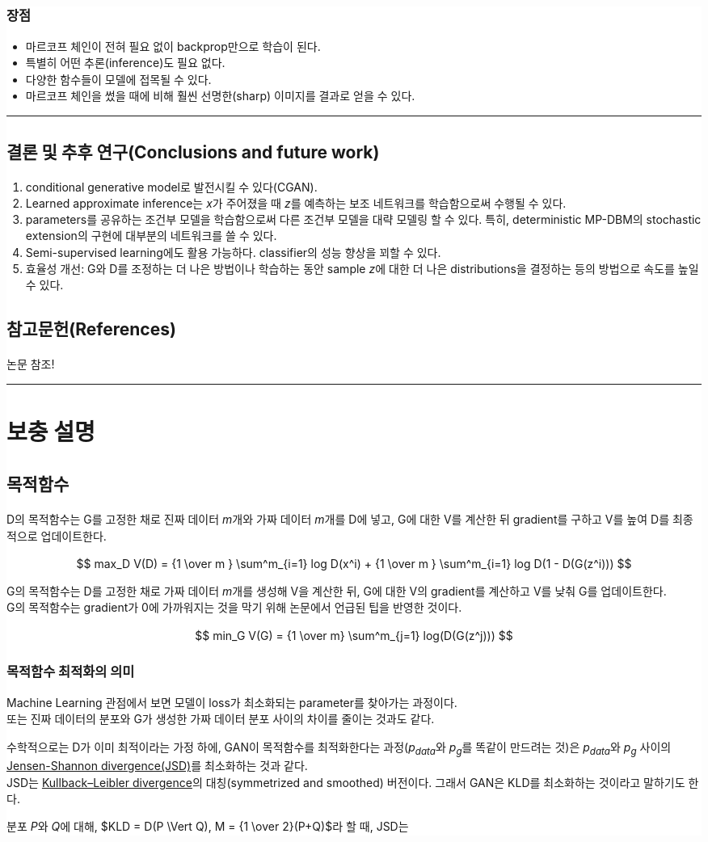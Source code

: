 ### 장점
- 마르코프 체인이 전혀 필요 없이 backprop만으로 학습이 된다.
- 특별히 어떤 추론(inference)도 필요 없다.
- 다양한 함수들이 모델에 접목될 수 있다.
- 마르코프 체인을 썼을 때에 비해 훨씬 선명한(sharp) 이미지를 결과로 얻을 수 있다.

---

## 결론 및 추후 연구(Conclusions and future work)

1. conditional generative model로 발전시킬 수 있다(CGAN).
2. Learned approximate inference는 $x$가 주어졌을 때 $z$를 예측하는 보조 네트워크를 학습함으로써 수행될 수 있다. 
3. parameters를 공유하는 조건부 모델을 학습함으로써 다른 조건부 모델을 대략 모델링 할 수 있다. 특히, deterministic MP-DBM의 stochastic extension의 구현에 대부분의 네트워크를 쓸 수 있다.
4. Semi-supervised learning에도 활용 가능하다. classifier의 성능 향상을 꾀할 수 있다.
5. 효율성 개선: G와 D를 조정하는 더 나은 방법이나 학습하는 동안 sample $z$에 대한 더 나은 distributions을 결정하는 등의 방법으로 속도를 높일 수 있다.

## 참고문헌(References)

논문 참조!

--- 

# 보충 설명

## 목적함수

D의 목적함수는 G를 고정한 채로 진짜 데이터 $m$개와 가짜 데이터 $m$개를 D에 넣고, G에 대한 V를 계산한 뒤 gradient를 구하고 V를 높여 D를 최종적으로 업데이트한다.

$$ max_D V(D) = {1 \over m } \sum^m_{i=1} log D(x^i) + {1 \over m } \sum^m_{i=1} log D(1 - D(G(z^i))) $$

G의 목적함수는 D를 고정한 채로 가짜 데이터 $m$개를 생성해 V을 계산한 뒤, G에 대한 V의 gradient를 계산하고 V를 낮춰 G를 업데이트한다.  
G의 목적함수는 gradient가 0에 가까워지는 것을 막기 위해 논문에서 언급된 팁을 반영한 것이다.

$$ min_G V(G) = {1 \over m} \sum^m_{j=1} log(D(G(z^j))) $$

### 목적함수 최적화의 의미

Machine Learning 관점에서 보면 모델이 loss가 최소화되는 parameter를 찾아가는 과정이다.  
또는 진짜 데이터의 분포와 G가 생성한 가짜 데이터 분포 사이의 차이를 줄이는 것과도 같다.

수학적으로는 D가 이미 최적이라는 가정 하에, GAN이 목적함수를 최적화한다는 과정($p_{data}$와 $p_g$를 똑같이 만드려는 것)은 $p_{data}$와 $p_g$ 사이의 [Jensen-Shannon divergence(JSD)](https://en.wikipedia.org/wiki/Jensen%E2%80%93Shannon_divergence)를 최소화하는 것과 같다.  
JSD는 [Kullback–Leibler divergence](https://en.wikipedia.org/wiki/Kullback%E2%80%93Leibler_divergence)의 대칭(symmetrized and smoothed) 버전이다. 그래서 GAN은 KLD를 최소화하는 것이라고 말하기도 한다.

분포 $P$와 $Q$에 대해, $KLD = D(P \Vert Q), M = {1 \over 2}(P+Q)$라 할 때, JSD는
